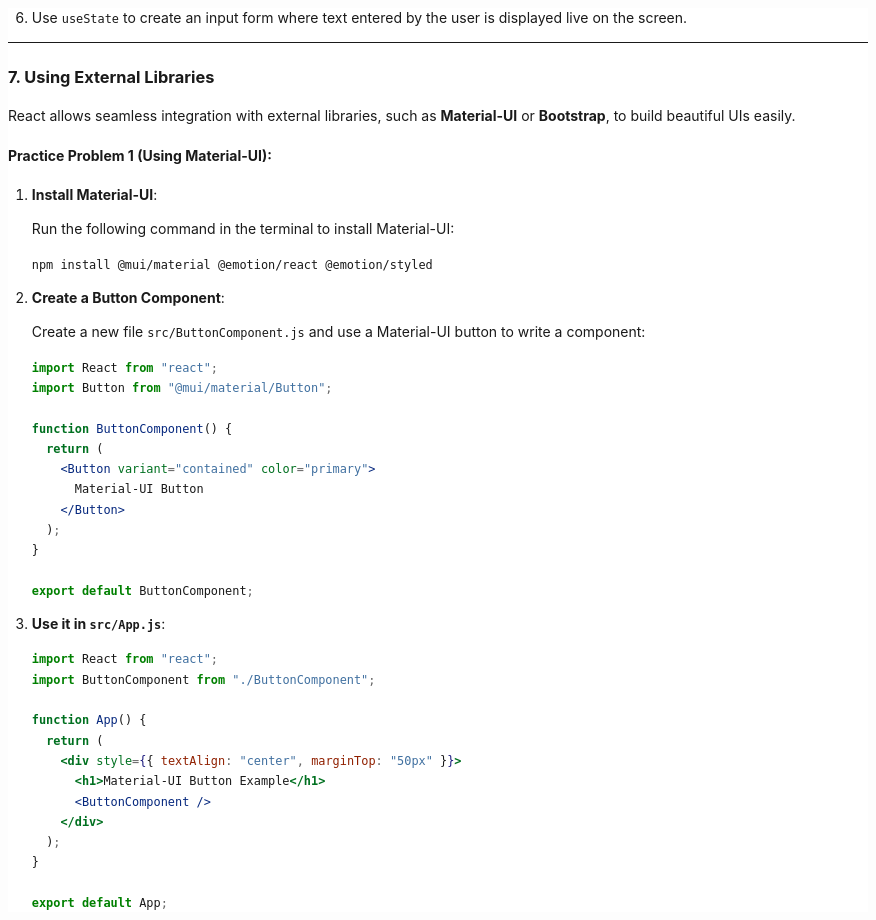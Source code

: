 6. Use `useState` to create an input form where text entered by the user is displayed live on the screen.

---

### 7. **Using External Libraries**

React allows seamless integration with external libraries, such as **Material-UI** or **Bootstrap**, to build beautiful UIs easily.

#### Practice Problem 1 (Using Material-UI):

1. **Install Material-UI**:

   Run the following command in the terminal to install Material-UI:

   ```bash
   npm install @mui/material @emotion/react @emotion/styled
   ```

2. **Create a Button Component**:

   Create a new file `src/ButtonComponent.js` and use a Material-UI button to write a component:

   ```jsx
   import React from "react";
   import Button from "@mui/material/Button";

   function ButtonComponent() {
     return (
       <Button variant="contained" color="primary">
         Material-UI Button
       </Button>
     );
   }

   export default ButtonComponent;
   ```

3. **Use it in `src/App.js`**:

   ```jsx
   import React from "react";
   import ButtonComponent from "./ButtonComponent";

   function App() {
     return (
       <div style={{ textAlign: "center", marginTop: "50px" }}>
         <h1>Material-UI Button Example</h1>
         <ButtonComponent />
       </div>
     );
   }

   export default App;
   ```
